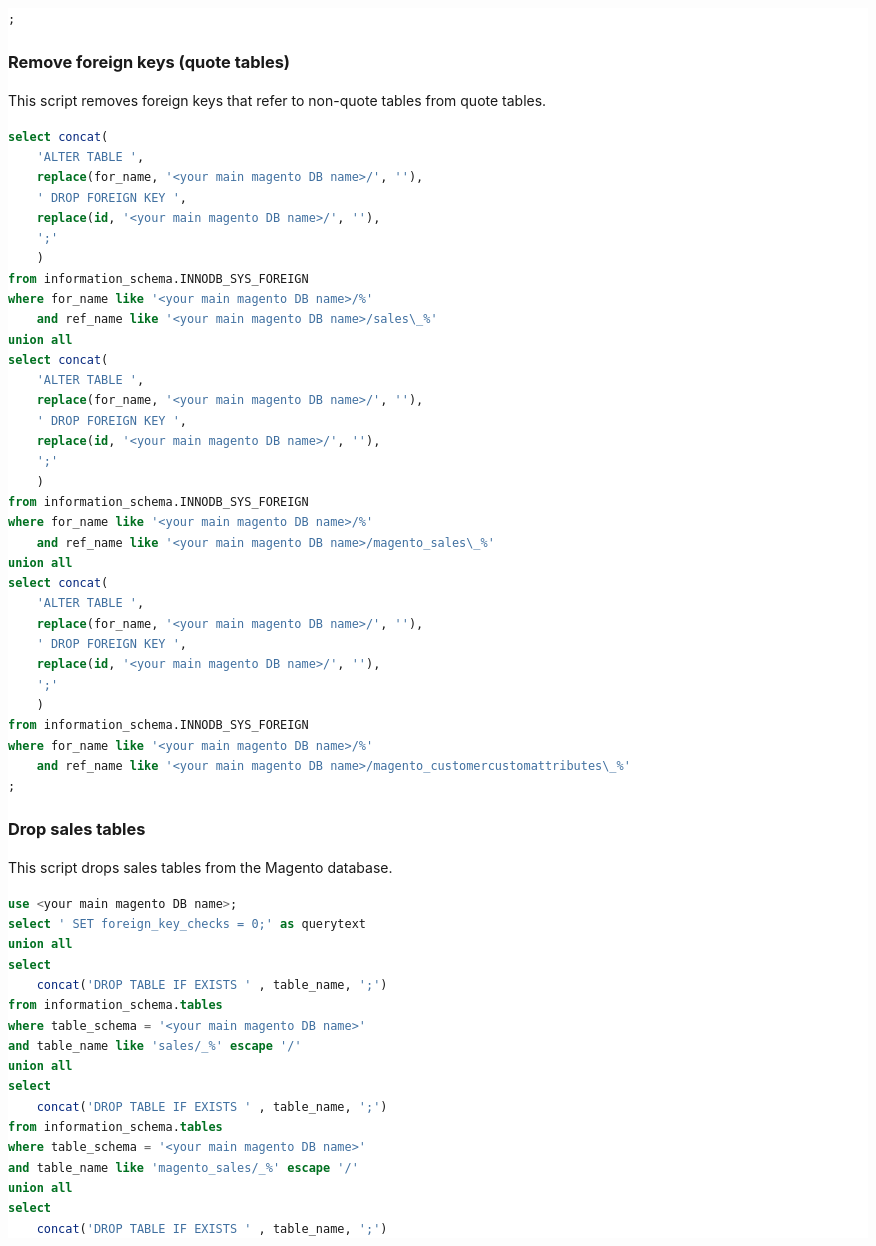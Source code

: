 ```sql
;
```

### Remove foreign keys (quote tables)

This script removes foreign keys that refer to non-quote tables from quote tables.

```sql
select concat(
    'ALTER TABLE ',
    replace(for_name, '<your main magento DB name>/', ''),
    ' DROP FOREIGN KEY ',
    replace(id, '<your main magento DB name>/', ''),
    ';'
    )
from information_schema.INNODB_SYS_FOREIGN
where for_name like '<your main magento DB name>/%'
    and ref_name like '<your main magento DB name>/sales\_%'
union all
select concat(
    'ALTER TABLE ',
    replace(for_name, '<your main magento DB name>/', ''),
    ' DROP FOREIGN KEY ',
    replace(id, '<your main magento DB name>/', ''),
    ';'
    )
from information_schema.INNODB_SYS_FOREIGN
where for_name like '<your main magento DB name>/%'
    and ref_name like '<your main magento DB name>/magento_sales\_%'
union all
select concat(
    'ALTER TABLE ',
    replace(for_name, '<your main magento DB name>/', ''),
    ' DROP FOREIGN KEY ',
    replace(id, '<your main magento DB name>/', ''),
    ';'
    )
from information_schema.INNODB_SYS_FOREIGN
where for_name like '<your main magento DB name>/%'
    and ref_name like '<your main magento DB name>/magento_customercustomattributes\_%'
;
```

### Drop sales tables

This script drops sales tables from the Magento database.

```sql
use <your main magento DB name>;
select ' SET foreign_key_checks = 0;' as querytext
union all
select
    concat('DROP TABLE IF EXISTS ' , table_name, ';')
from information_schema.tables
where table_schema = '<your main magento DB name>'
and table_name like 'sales/_%' escape '/'
union all
select
    concat('DROP TABLE IF EXISTS ' , table_name, ';')
from information_schema.tables
where table_schema = '<your main magento DB name>'
and table_name like 'magento_sales/_%' escape '/'
union all
select
    concat('DROP TABLE IF EXISTS ' , table_name, ';')
```